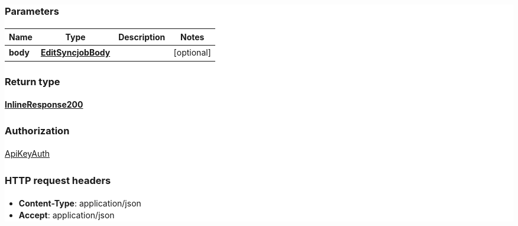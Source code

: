 ### Parameters

Name | Type | Description  | Notes
------------- | ------------- | ------------- | -------------
 **body** | [**EditSyncjobBody**](EditSyncjobBody.md)|  | [optional]

### Return type

[**InlineResponse200**](InlineResponse200.md)

### Authorization

[ApiKeyAuth](../README.md#ApiKeyAuth)

### HTTP request headers

 - **Content-Type**: application/json
 - **Accept**: application/json

